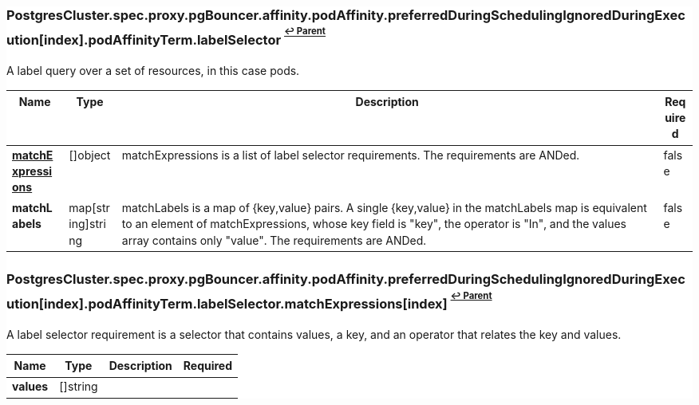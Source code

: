 </table>


<h3 id="postgresclusterspecproxypgbounceraffinitypodaffinitypreferredduringschedulingignoredduringexecutionindexpodaffinitytermlabelselector">
  PostgresCluster.spec.proxy.pgBouncer.affinity.podAffinity.preferredDuringSchedulingIgnoredDuringExecution[index].podAffinityTerm.labelSelector
  <sup><sup><a href="#postgresclusterspecproxypgbounceraffinitypodaffinitypreferredduringschedulingignoredduringexecutionindexpodaffinityterm">↩ Parent</a></sup></sup>
</h3>



A label query over a set of resources, in this case pods.

<table>
    <thead>
        <tr>
            <th>Name</th>
            <th>Type</th>
            <th>Description</th>
            <th>Required</th>
        </tr>
    </thead>
    <tbody><tr>
        <td><b><a href="#postgresclusterspecproxypgbounceraffinitypodaffinitypreferredduringschedulingignoredduringexecutionindexpodaffinitytermlabelselectormatchexpressionsindex">matchExpressions</a></b></td>
        <td>[]object</td>
        <td>matchExpressions is a list of label selector requirements. The requirements are ANDed.</td>
        <td>false</td>
      </tr><tr>
        <td><b>matchLabels</b></td>
        <td>map[string]string</td>
        <td>matchLabels is a map of {key,value} pairs. A single {key,value} in the matchLabels map is equivalent to an element of matchExpressions, whose key field is "key", the operator is "In", and the values array contains only "value". The requirements are ANDed.</td>
        <td>false</td>
      </tr></tbody>
</table>


<h3 id="postgresclusterspecproxypgbounceraffinitypodaffinitypreferredduringschedulingignoredduringexecutionindexpodaffinitytermlabelselectormatchexpressionsindex">
  PostgresCluster.spec.proxy.pgBouncer.affinity.podAffinity.preferredDuringSchedulingIgnoredDuringExecution[index].podAffinityTerm.labelSelector.matchExpressions[index]
  <sup><sup><a href="#postgresclusterspecproxypgbounceraffinitypodaffinitypreferredduringschedulingignoredduringexecutionindexpodaffinitytermlabelselector">↩ Parent</a></sup></sup>
</h3>



A label selector requirement is a selector that contains values, a key, and an operator that relates the key and values.

<table>
    <thead>
        <tr>
            <th>Name</th>
            <th>Type</th>
            <th>Description</th>
            <th>Required</th>
        </tr>
    </thead>
    <tbody><tr>
        <td><b>values</b></td>
        <td>[]string</td>